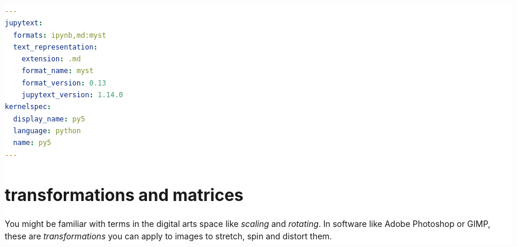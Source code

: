 ```yaml
---
jupytext:
  formats: ipynb,md:myst
  text_representation:
    extension: .md
    format_name: myst
    format_version: 0.13
    jupytext_version: 1.14.0
kernelspec:
  display_name: py5
  language: python
  name: py5
---
```


# transformations and matrices

You might be familiar with terms in the digital arts space like *scaling* and *rotating*. In software like Adobe Photoshop or GIMP, these are *transformations* you can apply to images to stretch, spin and distort them. 
